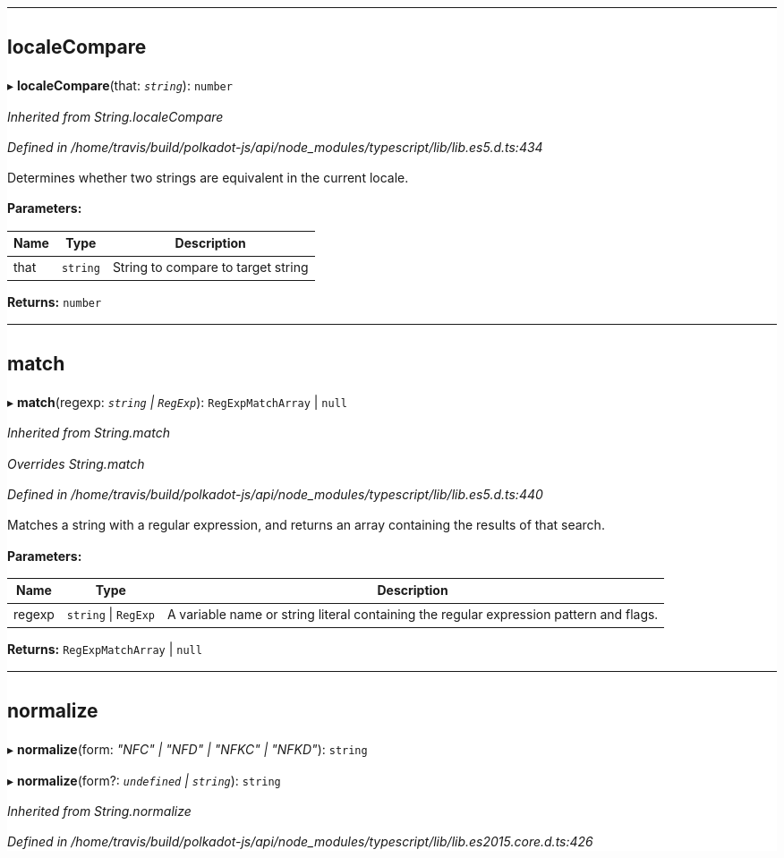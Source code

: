 ___
<a id="localecompare"></a>

##  localeCompare

▸ **localeCompare**(that: *`string`*): `number`

*Inherited from String.localeCompare*

*Defined in /home/travis/build/polkadot-js/api/node_modules/typescript/lib/lib.es5.d.ts:434*

Determines whether two strings are equivalent in the current locale.

**Parameters:**

| Name | Type | Description |
| ------ | ------ | ------ |
| that | `string` |  String to compare to target string |

**Returns:** `number`

___
<a id="match"></a>

##  match

▸ **match**(regexp: *`string` \| `RegExp`*): `RegExpMatchArray` \| `null`

*Inherited from String.match*

*Overrides String.match*

*Defined in /home/travis/build/polkadot-js/api/node_modules/typescript/lib/lib.es5.d.ts:440*

Matches a string with a regular expression, and returns an array containing the results of that search.

**Parameters:**

| Name | Type | Description |
| ------ | ------ | ------ |
| regexp | `string` \| `RegExp` |  A variable name or string literal containing the regular expression pattern and flags. |

**Returns:** `RegExpMatchArray` \| `null`

___
<a id="normalize"></a>

##  normalize

▸ **normalize**(form: *"NFC" \| "NFD" \| "NFKC" \| "NFKD"*): `string`

▸ **normalize**(form?: *`undefined` \| `string`*): `string`

*Inherited from String.normalize*

*Defined in /home/travis/build/polkadot-js/api/node_modules/typescript/lib/lib.es2015.core.d.ts:426*
